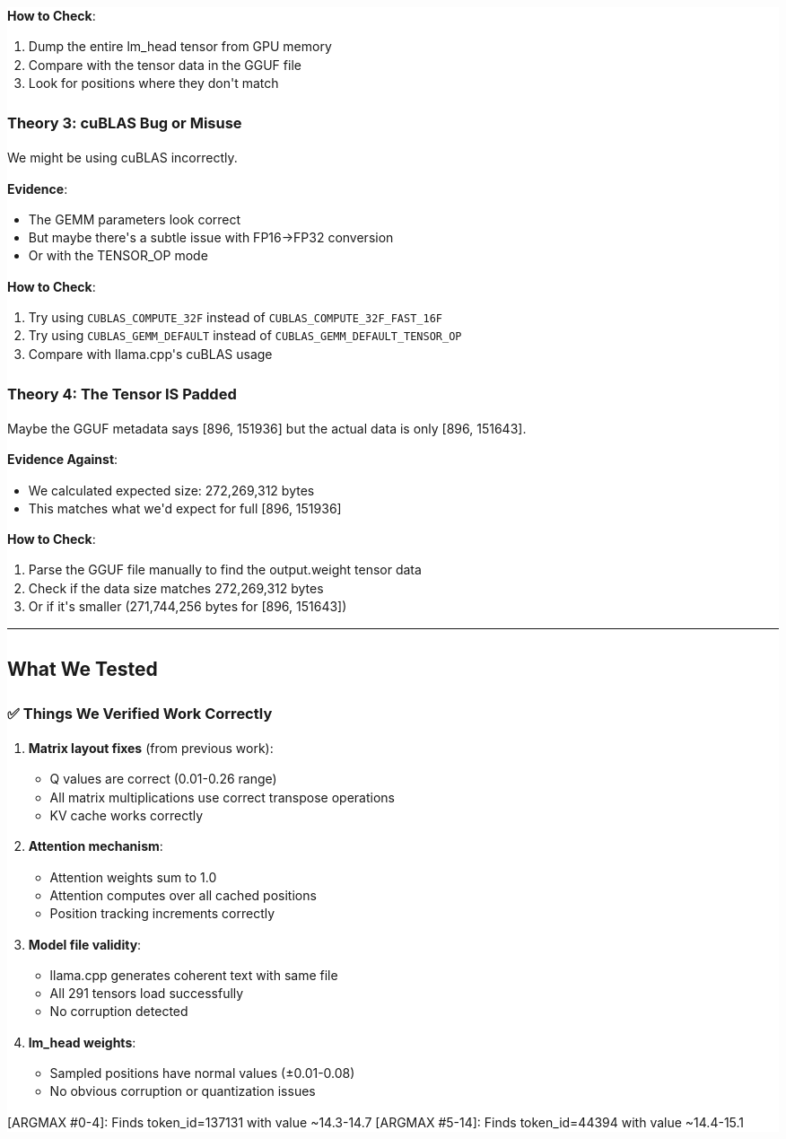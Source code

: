 **How to Check**: 
1. Dump the entire lm_head tensor from GPU memory
2. Compare with the tensor data in the GGUF file
3. Look for positions where they don't match

### Theory 3: cuBLAS Bug or Misuse

We might be using cuBLAS incorrectly.

**Evidence**:
- The GEMM parameters look correct
- But maybe there's a subtle issue with FP16→FP32 conversion
- Or with the TENSOR_OP mode

**How to Check**:
1. Try using `CUBLAS_COMPUTE_32F` instead of `CUBLAS_COMPUTE_32F_FAST_16F`
2. Try using `CUBLAS_GEMM_DEFAULT` instead of `CUBLAS_GEMM_DEFAULT_TENSOR_OP`
3. Compare with llama.cpp's cuBLAS usage

### Theory 4: The Tensor IS Padded

Maybe the GGUF metadata says [896, 151936] but the actual data is only [896, 151643].

**Evidence Against**:
- We calculated expected size: 272,269,312 bytes
- This matches what we'd expect for full [896, 151936]

**How to Check**:
1. Parse the GGUF file manually to find the output.weight tensor data
2. Check if the data size matches 272,269,312 bytes
3. Or if it's smaller (271,744,256 bytes for [896, 151643])

---

## What We Tested

### ✅ Things We Verified Work Correctly

1. **Matrix layout fixes** (from previous work):
   - Q values are correct (0.01-0.26 range)
   - All matrix multiplications use correct transpose operations
   - KV cache works correctly

2. **Attention mechanism**:
   - Attention weights sum to 1.0
   - Attention computes over all cached positions
   - Position tracking increments correctly

3. **Model file validity**:
   - llama.cpp generates coherent text with same file
   - All 291 tensors load successfully
   - No corruption detected

4. **lm_head weights**:
   - Sampled positions have normal values (±0.01-0.08)
   - No obvious corruption or quantization issues


  [ARGMAX #0-4]: Finds token_id=137131 with value ~14.3-14.7
  [ARGMAX #5-14]: Finds token_id=44394 with value ~14.4-15.1